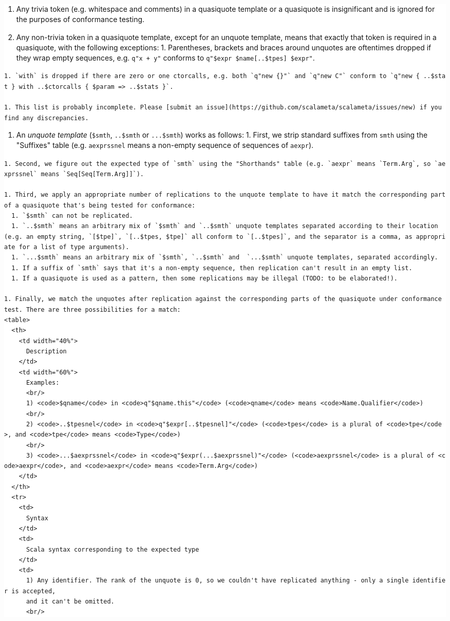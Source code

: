   1. Any trivia token (e.g. whitespace and comments) in a quasiquote template or a quasiquote is insignificant and is ignored for the purposes of conformance testing.

  1. Any non-trivia token in a quasiquote template, except for an unquote template, means that exactly that token is required in a quasiquote, with the following exceptions:
    1. Parentheses, brackets and braces around unquotes are oftentimes dropped if they wrap empty sequences, e.g. `q"x + y"` conforms to `q"$expr $name[..$tpes] $expr"`.

    1. `with` is dropped if there are zero or one ctorcalls, e.g. both `q"new {}"` and `q"new C"` conform to `q"new { ..$stat } with ..$ctorcalls { $param => ..$stats }`.

    1. This list is probably incomplete. Please [submit an issue](https://github.com/scalameta/scalameta/issues/new) if you find any discrepancies.

  1. An *unquote template* (`$smth`, `..$smth` or `...$smth`) works as follows:
    1. First, we strip standard suffixes from `smth` using the "Suffixes" table (e.g. `aexprssnel` means a non-empty sequence of sequences of `aexpr`).

    1. Second, we figure out the expected type of `smth` using the "Shorthands" table (e.g. `aexpr` means `Term.Arg`, so `aexprssnel` means `Seq[Seq[Term.Arg]]`).

    1. Third, we apply an appropriate number of replications to the unquote template to have it match the corresponding part of a quasiquote that's being tested for conformance:
      1. `$smth` can not be replicated.
      1. `..$smth` means an arbitrary mix of `$smth` and `..$smth` unquote templates separated according to their location (e.g. an empty string, `[$tpe]`, `[..$tpes, $tpe]` all conform to `[..$tpes]`, and the separator is a comma, as appropriate for a list of type arguments).
      1. `...$smth` means an arbitrary mix of `$smth`, `..$smth` and  `...$smth` unquote templates, separated accordingly.
      1. If a suffix of `smth` says that it's a non-empty sequence, then replication can't result in an empty list.
      1. If a quasiquote is used as a pattern, then some replications may be illegal (TODO: to be elaborated!).

    1. Finally, we match the unquotes after replication against the corresponding parts of the quasiquote under conformance test. There are three possibilities for a match:
    <table>
      <th>
        <td width="40%">
          Description
        </td>
        <td width="60%">
          Examples:
          <br/>
          1) <code>$qname</code> in <code>q"$qname.this"</code> (<code>qname</code> means <code>Name.Qualifier</code>)
          <br/>
          2) <code>..$tpesnel</code> in <code>q"$expr[..$tpesnel]"</code> (<code>tpes</code> is a plural of <code>tpe</code>, and <code>tpe</code> means <code>Type</code>)
          <br/>
          3) <code>...$aexprssnel</code> in <code>q"$expr(...$aexprssnel)"</code> (<code>aexprssnel</code> is a plural of <code>aexpr</code>, and <code>aexpr</code> means <code>Term.Arg</code>)
        </td>
      </th>
      <tr>
        <td>
          Syntax
        </td>
        <td>
          Scala syntax corresponding to the expected type
        </td>
        <td>
          1) Any identifier. The rank of the unquote is 0, so we couldn't have replicated anything - only a single identifier is accepted,
          and it can't be omitted.
          <br/>